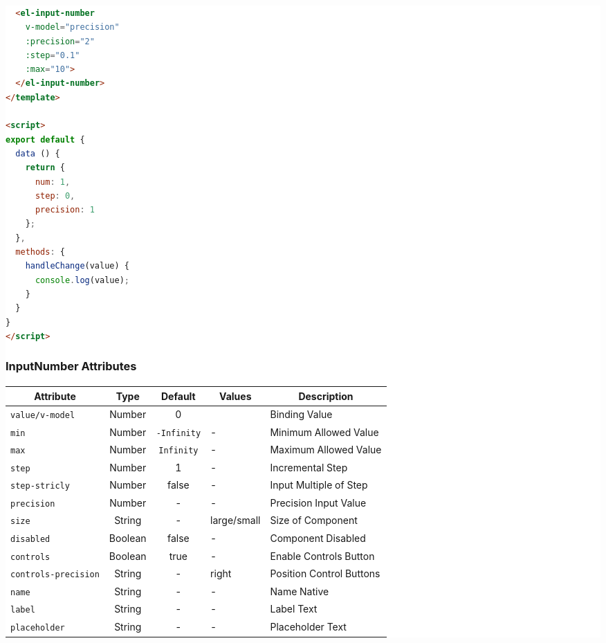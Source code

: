 ```html
  <el-input-number
    v-model="precision"
    :precision="2"
    :step="0.1"
    :max="10">
  </el-input-number>
</template>

<script>
export default {
  data () {
    return {
      num: 1,
      step: 0,
      precision: 1
    };
  },
  methods: {
    handleChange(value) {
      console.log(value);
    }
  }
}
</script>
```

### InputNumber Attributes

| Attribute            | Type    | Default     | Values      | Description              |
| -------------------- |:-------:|:-----------:| ----------- | ------------------------ |
| `value/v-model`      | Number  | 0           |             | Binding Value            |
| `min`                | Number  | `-Infinity` | -           | Minimum Allowed Value    |
| `max`                | Number  | `Infinity`  | -           | Maximum Allowed Value    |
| `step`               | Number  | 1           | -           | Incremental Step         |
| `step-stricly`       | Number  | false       | -           | Input Multiple of Step   |
| `precision`          | Number  | -           | -           | Precision Input Value    |
| `size`               | String  | -           | large/small | Size of Component        |
| `disabled`           | Boolean | false       | -           | Component Disabled       |
| `controls`           | Boolean | true        | -           | Enable Controls Button   |
| `controls-precision` | String  | -           | right       | Position Control Buttons |
| `name`               | String  | -           | -           | Name Native              |
| `label`              | String  | -           | -           | Label Text               |
| `placeholder`        | String  | -           | -           | Placeholder Text         |

